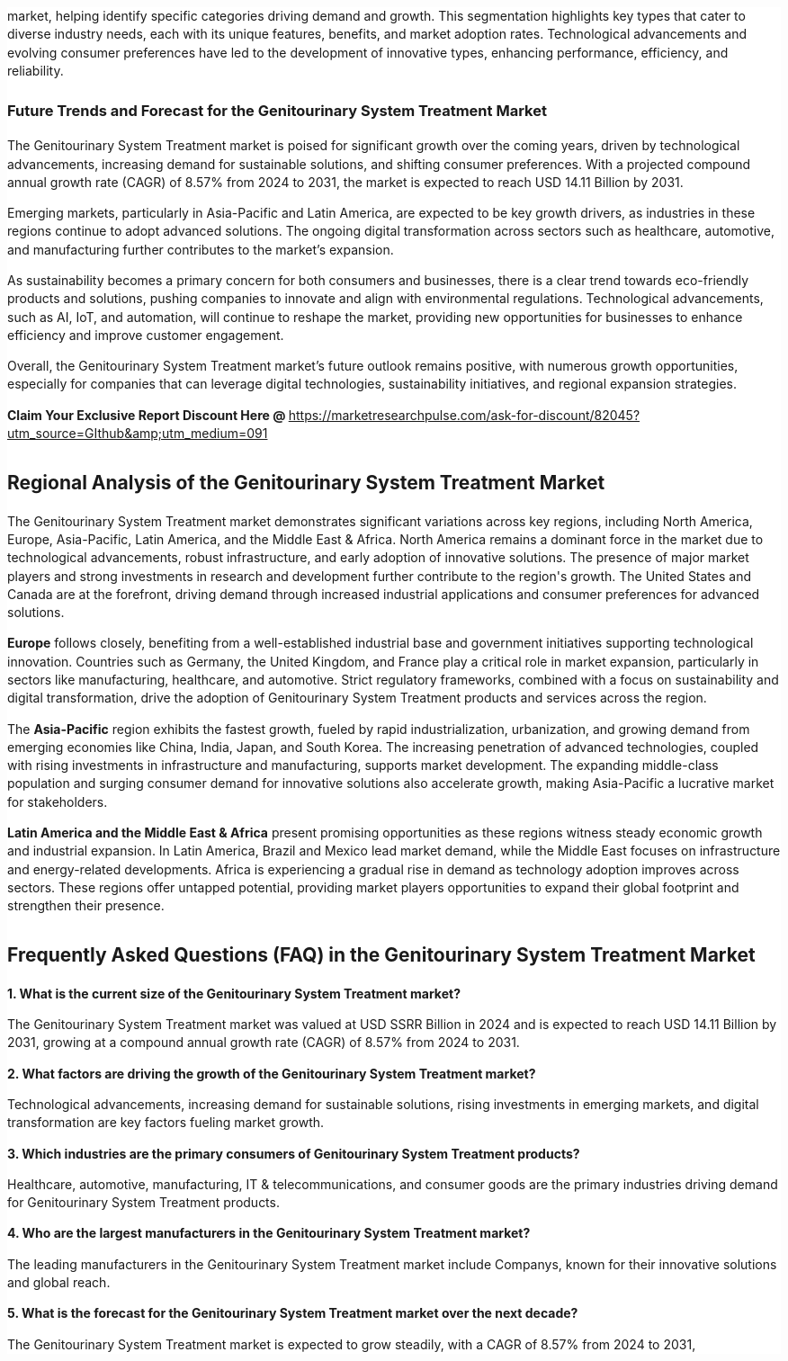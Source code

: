market, helping identify specific categories driving demand and growth. This segmentation highlights key types that cater to diverse industry needs, each with its unique features, benefits, and market adoption rates. Technological advancements and evolving consumer preferences have led to the development of innovative types, enhancing performance, efficiency, and reliability.</p><h3>Future Trends and Forecast for the Genitourinary System Treatment Market</h3><p>The Genitourinary System Treatment market is poised for significant growth over the coming years, driven by technological advancements, increasing demand for sustainable solutions, and shifting consumer preferences. With a projected compound annual growth rate (CAGR) of 8.57% from 2024 to 2031, the market is expected to reach USD 14.11 Billion by 2031.</p><p>Emerging markets, particularly in Asia-Pacific and Latin America, are expected to be key growth drivers, as industries in these regions continue to adopt advanced solutions. The ongoing digital transformation across sectors such as healthcare, automotive, and manufacturing further contributes to the market&rsquo;s expansion.</p><p>As sustainability becomes a primary concern for both consumers and businesses, there is a clear trend towards eco-friendly products and solutions, pushing companies to innovate and align with environmental regulations. Technological advancements, such as AI, IoT, and automation, will continue to reshape the market, providing new opportunities for businesses to enhance efficiency and improve customer engagement.</p><p>Overall, the Genitourinary System Treatment market&rsquo;s future outlook remains positive, with numerous growth opportunities, especially for companies that can leverage digital technologies, sustainability initiatives, and regional expansion strategies.</p><p><strong>Claim Your Exclusive Report Discount Here @ </strong><a href="https://marketresearchpulse.com/ask-for-discount/82045?utm_source=GIthub&amp;utm_medium=091">https://marketresearchpulse.com/ask-for-discount/82045?utm_source=GIthub&amp;utm_medium=091</a></p><h2><strong>Regional Analysis of the Genitourinary System Treatment Market</strong></h2><p>The Genitourinary System Treatment market demonstrates significant variations across key regions, including North America, Europe, Asia-Pacific, Latin America, and the Middle East &amp; Africa. North America remains a dominant force in the market due to technological advancements, robust infrastructure, and early adoption of innovative solutions. The presence of major market players and strong investments in research and development further contribute to the region's growth. The United States and Canada are at the forefront, driving demand through increased industrial applications and consumer preferences for advanced solutions.</p><p><strong>Europe</strong> follows closely, benefiting from a well-established industrial base and government initiatives supporting technological innovation. Countries such as Germany, the United Kingdom, and France play a critical role in market expansion, particularly in sectors like manufacturing, healthcare, and automotive. Strict regulatory frameworks, combined with a focus on sustainability and digital transformation, drive the adoption of Genitourinary System Treatment products and services across the region.</p><p>The <strong>Asia-Pacific</strong> region exhibits the fastest growth, fueled by rapid industrialization, urbanization, and growing demand from emerging economies like China, India, Japan, and South Korea. The increasing penetration of advanced technologies, coupled with rising investments in infrastructure and manufacturing, supports market development. The expanding middle-class population and surging consumer demand for innovative solutions also accelerate growth, making Asia-Pacific a lucrative market for stakeholders.</p><p><strong>Latin America and the Middle East &amp; Africa</strong> present promising opportunities as these regions witness steady economic growth and industrial expansion. In Latin America, Brazil and Mexico lead market demand, while the Middle East focuses on infrastructure and energy-related developments. Africa is experiencing a gradual rise in demand as technology adoption improves across sectors. These regions offer untapped potential, providing market players opportunities to expand their global footprint and strengthen their presence.</p><h2><strong>Frequently Asked Questions (FAQ) in the Genitourinary System Treatment Market</strong></h2><p><strong>1. What is the current size of the Genitourinary System Treatment market?</strong></p><p>The Genitourinary System Treatment market was valued at USD SSRR Billion in 2024 and is expected to reach USD 14.11 Billion by 2031, growing at a compound annual growth rate (CAGR) of 8.57% from 2024 to 2031.</p><p><strong>2. What factors are driving the growth of the Genitourinary System Treatment market?</strong></p><p>Technological advancements, increasing demand for sustainable solutions, rising investments in emerging markets, and digital transformation are key factors fueling market growth.</p><p><strong>3. Which industries are the primary consumers of Genitourinary System Treatment products?</strong></p><p>Healthcare, automotive, manufacturing, IT &amp; telecommunications, and consumer goods are the primary industries driving demand for Genitourinary System Treatment products.</p><p><strong>4. Who are the largest manufacturers in the Genitourinary System Treatment market?</strong></p><p>The leading manufacturers in the Genitourinary System Treatment market include Companys, known for their innovative solutions and global reach.</p><p><strong>5. What is the forecast for the Genitourinary System Treatment market over the next decade?</strong></p><p>The Genitourinary System Treatment market is expected to grow steadily, with a CAGR of 8.57% from 2024 to 2031,